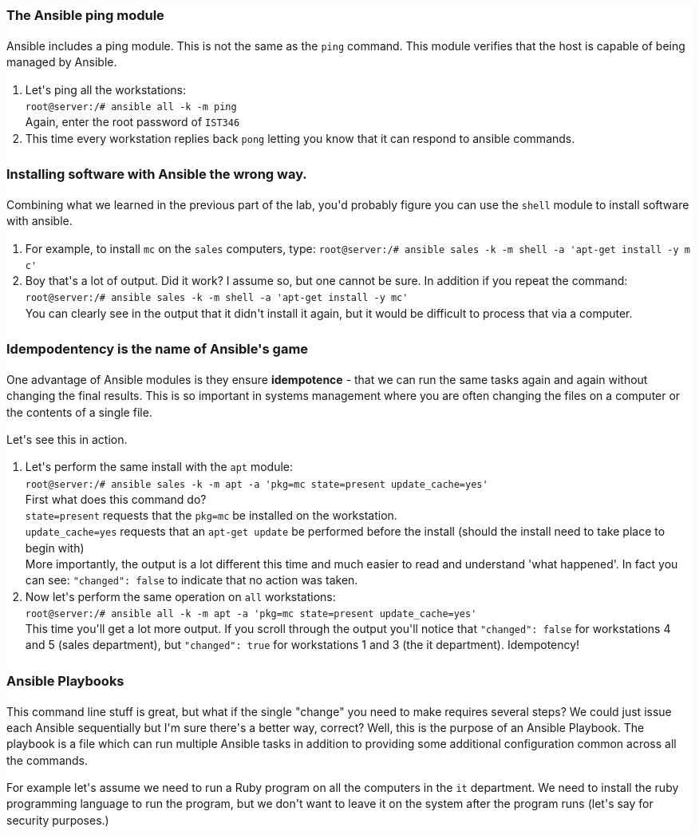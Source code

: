 ### The Ansible ping module

Ansible includes a ping module. This is not the same as the `ping` command. This module verifies that the host is capable of being managed by Ansible.  

1. Let's ping all the workstations:  
`root@server:/# ansible all -k -m ping `   
Again, enter the root password of `IST346`
1. This time every workstation replies back `pong` letting you know that it can respond to ansible commands.

### Installing software with Ansible the wrong way.

Combining what we learned in the previous part of the lab, you'd probably figure you can use the `shell` module to install software with ansible. 

1. For example, to install `mc` on the `sales` computers, type:
`root@server:/# ansible sales -k -m shell -a 'apt-get install -y mc' `  
1. Boy that's a lot of output. Did it work? I assume so, but one cannot be sure. In addition if you repeat the command:  
`root@server:/# ansible sales -k -m shell -a 'apt-get install -y mc' `   
You can clearly see in the output that it didn't install it again, but it would be difficult to process that via a computer.

### Idempodentency is the name of Ansible's game

One advantage of Ansible modules is they ensure **idempotence** - that we can run the same tasks again and again without changing the final results. This is so important in systems management where you are often changing the files on a computer or the contents of a single file. 

Let's see this in action.

1. Let's perform the same install with the `apt` module:  
`root@server:/# ansible sales -k -m apt -a 'pkg=mc state=present update_cache=yes' `  
First what does this command do?  
`state=present` requests that the `pkg=mc` be installed on the workstation.  
`update_cache=yes` requests that an `apt-get update` be performed before the install (should the install need to take place to begin with)  
More importantly, the output is a lot different this time and much easier to read and understand 'what happened'. In fact you can see: `"changed": false` to indicate that no action was taken.
1. Now let's perform the same operation on `all` workstations:  
`root@server:/# ansible all -k -m apt -a 'pkg=mc state=present update_cache=yes' `   
This time you'll get a lot more output. If you scroll through the output you'll notice that `"changed": false` for workstations 4 and 5 (sales department), but `"changed": true` for workstations 1 and 3 (the it department). Idempotency!

### Ansible Playbooks

This command line stuff is great, but what if the single "change" you need to make requires several steps? We could just issue each Ansible sequentially but I'm sure there's a better way, correct? Well, this is the purpose of an Ansible Playbook. The playbook is a file which can run multiple Ansible tasks in addition to providing some additional configuration common across all the commands.

For example let's assume we need to run a Ruby program on all the computers in the `it` department. We need to install the ruby programming language to run the program, but we don't want to leave it on the system after the program runs (let's say for security purposes.) 
